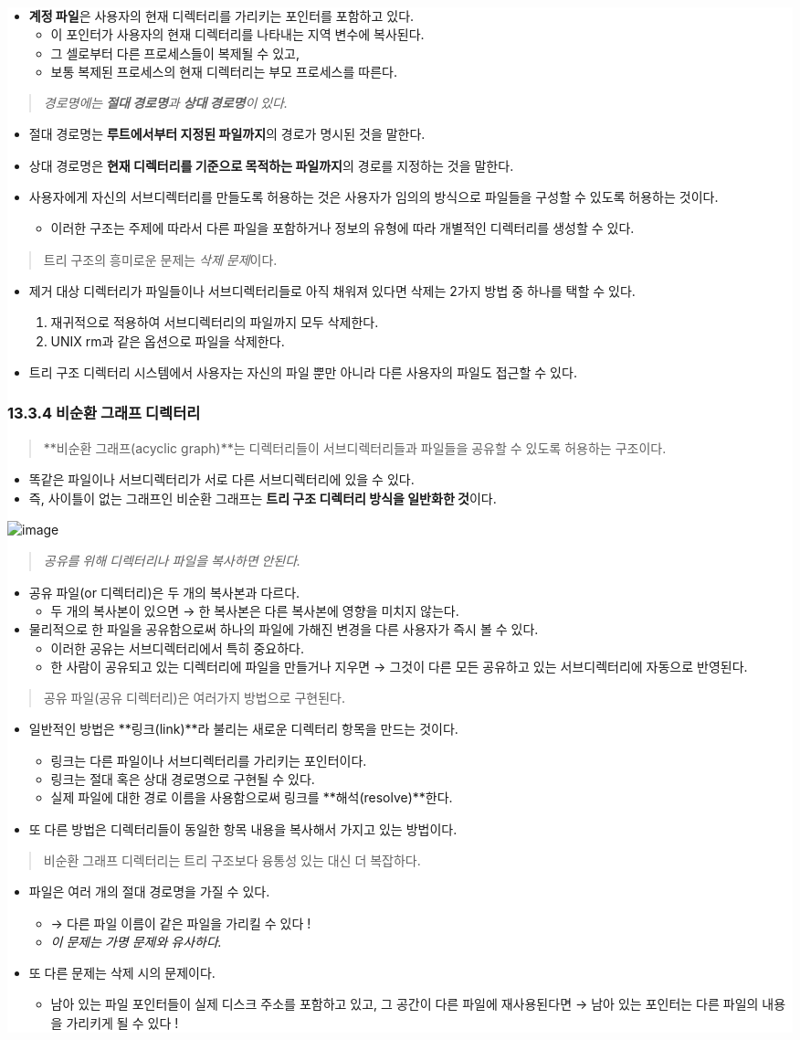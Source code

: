 - **계정 파일**은 사용자의 현재 디렉터리를 가리키는 포인터를 포함하고 있다.
    - 이 포인터가 사용자의 현재 디렉터리를 나타내는 지역 변수에 복사된다.
    - 그 셀로부터 다른 프로세스들이 복제될 수 있고,
    - 보통 복제된 프로세스의 현재 디렉터리는 부모 프로세스를 따른다.

> *경로명에는 **절대 경로명**과 **상대 경로명**이 있다.*
> 
- 절대 경로명는 **루트에서부터 지정된 파일까지**의 경로가 명시된 것을 말한다.
- 상대 경로명은 **현재 디렉터리를 기준으로 목적하는 파일까지**의 경로를 지정하는 것을 말한다.

- 사용자에게 자신의 서브디렉터리를 만들도록 허용하는 것은 사용자가 임의의 방식으로 파일들을 구성할 수 있도록 허용하는 것이다.
    - 이러한 구조는 주제에 따라서 다른 파일을 포함하거나 정보의 유형에 따라 개별적인 디렉터리를 생성할 수 있다.

> 트리 구조의 흥미로운 문제는 *삭제 문제*이다.
> 
- 제거 대상 디렉터리가 파일들이나 서브디렉터리들로 아직 채워져 있다면 삭제는 2가지 방법 중 하나를 택할 수 있다.
    1. 재귀적으로 적용하여 서브디렉터리의 파일까지 모두 삭제한다.
    2. UNIX rm과 같은 옵션으로 파일을 삭제한다.

- 트리 구조 디렉터리 시스템에서 사용자는 자신의 파일 뿐만 아니라 다른 사용자의 파일도 접근할 수 있다.

### 13.3.4 비순환 그래프 디렉터리

> **비순환 그래프(acyclic graph)**는 디렉터리들이 서브디렉터리들과 파일들을 공유할 수 있도록 허용하는 구조이다.
> 
- 똑같은 파일이나 서브디렉터리가 서로 다른 서브디렉터리에 있을 수 있다.
- 즉, 사이틀이 없는 그래프인 비순환 그래프는 **트리 구조 디렉터리 방식을 일반화한 것**이다.

![image](https://user-images.githubusercontent.com/87460638/236998213-589dffb4-6793-49f0-a7d5-12ba6f4b9c8c.png)

> *공유를 위해 디렉터리나 파일을 복사하면 안된다.*
> 
- 공유 파일(or 디렉터리)은 두 개의 복사본과 다르다.
    - 두 개의 복사본이 있으면 → 한 복사본은 다른 복사본에 영향을 미치지 않는다.
- 물리적으로 한 파일을 공유함으로써 하나의 파일에 가해진 변경을 다른 사용자가 즉시 볼 수 있다.
    - 이러한 공유는 서브디렉터리에서 특히 중요하다.
    - 한 사람이 공유되고 있는 디렉터리에 파일을 만들거나 지우면 
    → 그것이 다른 모든 공유하고 있는 서브디렉터리에 자동으로 반영된다.

> 공유 파일(공유 디렉터리)은 여러가지 방법으로 구현된다.
> 
- 일반적인 방법은 **링크(link)**라 불리는 새로운 디렉터리 항목을 만드는 것이다.
    - 링크는 다른 파일이나 서브디렉터리를 가리키는 포인터이다.
    - 링크는 절대 혹은 상대 경로명으로 구현될 수 있다.
    - 실제 파일에 대한 경로 이름을 사용함으로써 링크를 **해석(resolve)**한다.

- 또 다른 방법은 디렉터리들이 동일한 항목 내용을 복사해서 가지고 있는 방법이다.

> 비순환 그래프 디렉터리는 트리 구조보다 융통성 있는 대신 더 복잡하다.
> 
- 파일은 여러 개의 절대 경로명을 가질 수 있다.
    - → 다른 파일 이름이 같은 파일을 가리킬 수 있다 !
    - *이 문제는 가명 문제와 유사하다.*

- 또 다른 문제는 삭제 시의 문제이다.
    - 남아 있는 파일 포인터들이 실제 디스크 주소를 포함하고 있고,  그 공간이 다른 파일에 재사용된다면 
    → 남아 있는 포인터는 다른 파일의 내용을 가리키게 될 수 있다 !
